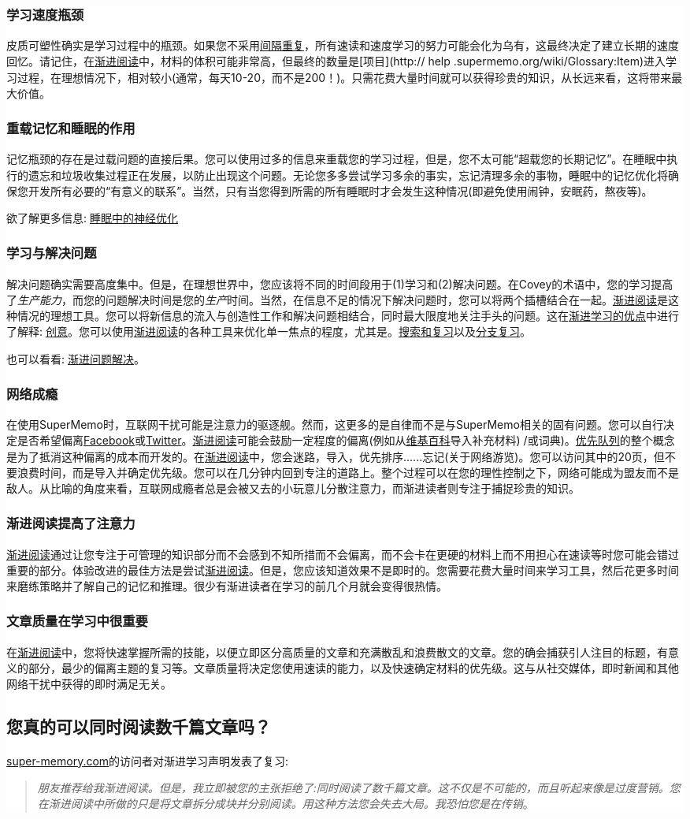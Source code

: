 ### 学习速度瓶颈

皮质可塑性确实是学习过程中的瓶颈。如果您不采用[间隔重复](http://help.supermemo.org/wiki/Glossary:Spaced_repetition)，所有速读和速度学习的努力可能会化为乌有，这最终决定了建立长期的速度回忆。请记住，在[渐进阅读](http://help.supermemo.org/wiki/Glossary:Incremental_reading)中，材料的体积可能非常高，但最终的数量是[项目](http:// help .supermemo.org/wiki/Glossary:Item)进入学习过程，在理想情况下，相对较小(通常，每天10-20，而不是200！)。只需花费大量时间就可以获得珍贵的知识，从长远来看，这将带来最大价值。

### 重载记忆和睡眠的作用

记忆瓶颈的存在是过载问题的直接后果。您可以使用过多的信息来重载您的学习过程，但是，您不太可能“超载您的长期记忆”。在睡眠中执行的遗忘和垃圾收集过程正在发展，以防止出现这个问题。无论您多多尝试学习多余的事实，忘记清理多余的事物，睡眠中的记忆优化将确保您开发所有必要的“有意义的联系”。当然，只有当您得到所需的所有睡眠时才会发生这种情况(即避免使用闹钟，安眠药，熬夜等)。

欲了解更多信息: [睡眠中的神经优化](http://super-memory.com/articles/sleep.htm#Neural_optimization_in_sleep)

### 学习与解决问题

解决问题确实需要高度集中。但是，在理想世界中，您应该将不同的时间段用于(1)学习和(2)解决问题。在Covey的术语中，您的学习提高了*生产能力*，而您的问题解决时间是您的*生产*时间。当然，在信息不足的情况下解决问题时，您可以将两个插槽结合在一起。[渐进阅读](http://help.supermemo.org/wiki/Glossary:Incremental_reading)是这种情况的理想工具。您可以将新信息的流入与创造性工作和解决问题相结合，同时最大限度地关注手头的问题。这在[渐进学习的优点](http://help.supermemo.org/wiki/Incremental_reading#Advantages_of_incremental_reading)中进行了解释: [创意](http://help.supermemo.org/wiki/Incremental_reading#Creativity_boost)。您可以使用[渐进阅读](http://help.supermemo.org/wiki/Glossary:Incremental_reading)的各种工具来优化单一焦点的程度，尤其是。[搜索和复习](http://help.supermemo.org/wiki/Subset_learning#Search_and_review)以及[分支复习](http://help.supermemo.org/wiki/Subset_learning#Branch_review)。

也可以看看: [渐进问题解决](http://help.supermemo.org/wiki/Creativity_and_problem_solving_in_SuperMemo#Incremental_problem_solving)。

### 网络成瘾

在使用SuperMemo时，互联网干扰可能是注意力的驱逐舰。然而，这更多的是自律而不是与SuperMemo相关的固有问题。您可以自行决定是否希望偏离[Facebook](http://facebook.com/)或[Twitter](http://twitter.com/)。[渐进阅读](http://help.supermemo.org/wiki/Glossary:Incremental_reading)可能会鼓励一定程度的偏离(例如从[维基百科](http://en.wikipedia.org/)导入补充材料) /或词典)。[优先队列](http://help.supermemo.org/wiki/Glossary:Priority_queue)的整个概念是为了抵消这种偏离的成本而开发的。在[渐进阅读](http://help.supermemo.org/wiki/Glossary:Incremental_reading)中，您会迷路，导入，优先排序......忘记(关于网络游览)。您可以访问其中的20页，但不要浪费时间，而是导入并确定优先级。您可以在几分钟内回到专注的道路上。整个过程可以在您的理性控制之下，网络可能成为盟友而不是敌人。从比喻的角度来看，互联网成瘾者总是会被又去的小玩意儿分散注意力，而渐进读者则专注于捕捉珍贵的知识。

### 渐进阅读提高了注意力

[渐进阅读](http://help.supermemo.org/wiki/Glossary:Incremental_reading)通过让您专注于可管理的知识部分而不会感到不知所措而不会偏离，而不会卡在更硬的材料上而不用担心在速读等时您可能会错过重要的部分。体验改进的最佳方法是尝试[渐进阅读](http://help.supermemo.org/wiki/Glossary:Incremental_reading)。但是，您应该知道效果不是即时的。您需要花费大量时间来学习工具，然后花更多时间来磨练策略并了解自己的记忆和推理。很少有渐进读者在学习的前几个月就会变得很热情。

### 文章质量在学习中很重要

在[渐进阅读](http://help.supermemo.org/wiki/Glossary:Incremental_reading)中，您将快速掌握所需的技能，以便立即区分高质量的文章和充满散乱和浪费散文的文章。您的确会捕获引人注目的标题，有意义的部分，最少的偏离主题的复习等。文章质量将决定您使用速读的能力，以及快速确定材料的优先级。这与从社交媒体，即时新闻和其他网络干扰中获得的即时满足无关。

## 您真的可以同时阅读数千篇文章吗？

[super-memory.com](http://super-memory.com/)的访问者对渐进学习声明发表了复习:

> *朋友推荐给我渐进阅读。但是，我立即被您的主张拒绝了:同时阅读了数千篇文章。这不仅是不可能的，而且听起来像是过度营销。您在渐进阅读中所做的只是将文章拆分成块并分别阅读。用这种方法您会失去大局。我恐怕您是在传销*。
